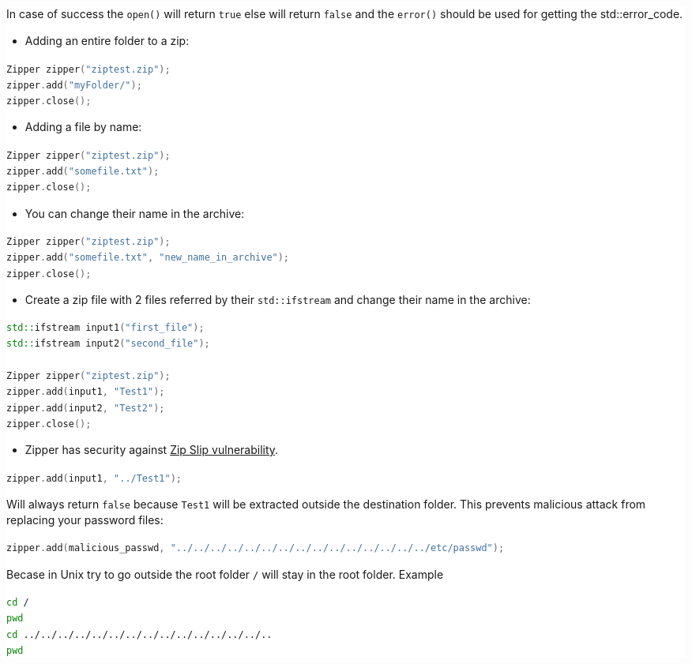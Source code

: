 In case of success the `open()` will return `true` else will return `false` and the `error()` should be used for getting the std::error_code.

- Adding an entire folder to a zip:

```c++
Zipper zipper("ziptest.zip");
zipper.add("myFolder/");
zipper.close();
```

- Adding a file by name:

```c++
Zipper zipper("ziptest.zip");
zipper.add("somefile.txt");
zipper.close();
```

- You can change their name in the archive:

```c++
Zipper zipper("ziptest.zip");
zipper.add("somefile.txt", "new_name_in_archive");
zipper.close();
```

- Create a zip file with 2 files referred by their `std::ifstream` and change their name in the archive:

```c++
std::ifstream input1("first_file");
std::ifstream input2("second_file");

Zipper zipper("ziptest.zip");
zipper.add(input1, "Test1");
zipper.add(input2, "Test2");
zipper.close();
```

- Zipper has security against [Zip Slip vulnerability](https://security.snyk.io/research/zip-slip-vulnerability).

```c++
zipper.add(input1, "../Test1");
```

Will always return `false` because `Test1` will be extracted outside the destination folder. This prevents malicious attack from replacing your password files:

```c++
zipper.add(malicious_passwd, "../../../../../../../../../../../../../../../etc/passwd");
```

Becase in Unix try to go outside the root folder `/` will stay in the root folder. Example
```bash
cd /
pwd
cd ../../../../../../../../../../../../../../..
pwd
```
